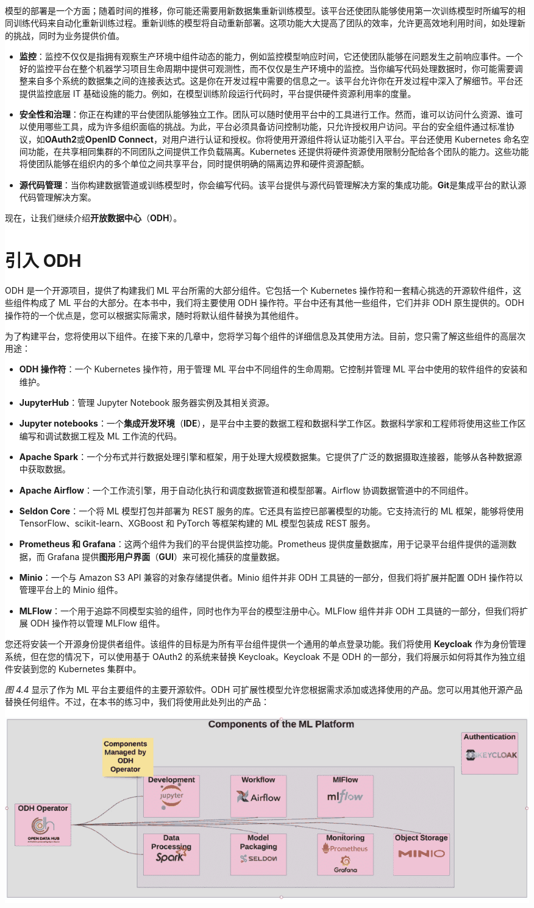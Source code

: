 模型的部署是一个方面；随着时间的推移，你可能还需要用新数据集重新训练模型。该平台还使团队能够使用第一次训练模型时所编写的相同训练代码来自动化重新训练过程。重新训练的模型将自动重新部署。这项功能大大提高了团队的效率，允许更高效地利用时间，如处理新的挑战，同时为业务提供价值。

+   **监控**：监控不仅仅是指拥有观察生产环境中组件动态的能力，例如监控模型响应时间，它还使团队能够在问题发生之前响应事件。一个好的监控平台在整个机器学习项目生命周期中提供可观测性，而不仅仅是生产环境中的监控。当你编写代码处理数据时，你可能需要调整来自多个系统的数据集之间的连接表达式。这是你在开发过程中需要的信息之一。该平台允许你在开发过程中深入了解细节。平台还提供监控底层 IT 基础设施的能力。例如，在模型训练阶段运行代码时，平台提供硬件资源利用率的度量。

+   **安全性和治理**：你正在构建的平台使团队能够独立工作。团队可以随时使用平台中的工具进行工作。然而，谁可以访问什么资源、谁可以使用哪些工具，成为许多组织面临的挑战。为此，平台必须具备访问控制功能，只允许授权用户访问。平台的安全组件通过标准协议，如**OAuth2**或**OpenID Connect**，对用户进行认证和授权。你将使用开源组件将认证功能引入平台。平台还使用 Kubernetes 命名空间功能，在共享相同集群的不同团队之间提供工作负载隔离。Kubernetes 还提供将硬件资源使用限制分配给各个团队的能力。这些功能将使团队能够在组织内的多个单位之间共享平台，同时提供明确的隔离边界和硬件资源配额。

+   **源代码管理**：当你构建数据管道或训练模型时，你会编写代码。该平台提供与源代码管理解决方案的集成功能。**Git**是集成平台的默认源代码管理解决方案。

现在，让我们继续介绍**开放数据中心**（**ODH**）。

# 引入 ODH

ODH 是一个开源项目，提供了构建我们 ML 平台所需的大部分组件。它包括一个 Kubernetes 操作符和一套精心挑选的开源软件组件，这些组件构成了 ML 平台的大部分。在本书中，我们将主要使用 ODH 操作符。平台中还有其他一些组件，它们并非 ODH 原生提供的。ODH 操作符的一个优点是，您可以根据实际需求，随时将默认组件替换为其他组件。

为了构建平台，您将使用以下组件。在接下来的几章中，您将学习每个组件的详细信息及其使用方法。目前，您只需了解这些组件的高层次用途：

+   **ODH 操作符**：一个 Kubernetes 操作符，用于管理 ML 平台中不同组件的生命周期。它控制并管理 ML 平台中使用的软件组件的安装和维护。

+   **JupyterHub**：管理 Jupyter Notebook 服务器实例及其相关资源。

+   **Jupyter notebooks**：一个**集成开发环境**（**IDE**），是平台中主要的数据工程和数据科学工作区。数据科学家和工程师将使用这些工作区编写和调试数据工程及 ML 工作流的代码。

+   **Apache Spark**：一个分布式并行数据处理引擎和框架，用于处理大规模数据集。它提供了广泛的数据摄取连接器，能够从各种数据源中获取数据。

+   **Apache Airflow**：一个工作流引擎，用于自动化执行和调度数据管道和模型部署。Airflow 协调数据管道中的不同组件。

+   **Seldon Core**：一个将 ML 模型打包并部署为 REST 服务的库。它还具有监控已部署模型的功能。它支持流行的 ML 框架，能够将使用 TensorFlow、scikit-learn、XGBoost 和 PyTorch 等框架构建的 ML 模型包装成 REST 服务。

+   **Prometheus 和 Grafana**：这两个组件为我们的平台提供监控功能。Prometheus 提供度量数据库，用于记录平台组件提供的遥测数据，而 Grafana 提供**图形用户界面**（**GUI**）来可视化捕获的度量数据。

+   **Minio**：一个与 Amazon S3 API 兼容的对象存储提供者。Minio 组件并非 ODH 工具链的一部分，但我们将扩展并配置 ODH 操作符以管理平台上的 Minio 组件。

+   **MLFlow**：一个用于追踪不同模型实验的组件，同时也作为平台的模型注册中心。MLFlow 组件并非 ODH 工具链的一部分，但我们将扩展 ODH 操作符以管理 MLFlow 组件。

您还将安装一个开源身份提供者组件。该组件的目标是为所有平台组件提供一个通用的单点登录功能。我们将使用 **Keycloak** 作为身份管理系统，但在您的情况下，可以使用基于 OAuth2 的系统来替换 Keycloak。Keycloak 不是 ODH 的一部分，我们将展示如何将其作为独立组件安装到您的 Kubernetes 集群中。

*图 4.4* 显示了作为 ML 平台主要组件的主要开源软件。ODH 可扩展性模型允许您根据需求添加或选择使用的产品。您可以用其他开源产品替换任何组件。不过，在本书的练习中，我们将使用此处列出的产品：

![图 4.4 – ML 平台的主要组件](img/B18332_04_004.jpg)

